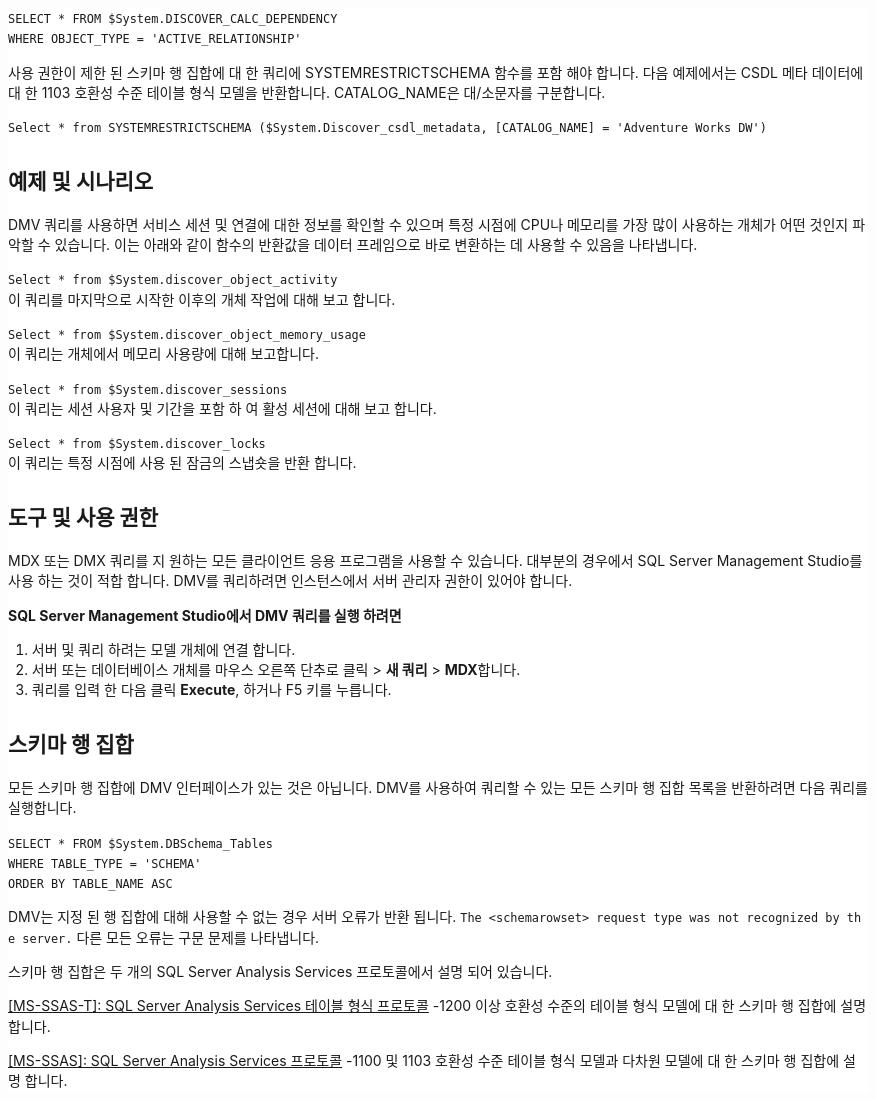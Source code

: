 ```  
SELECT * FROM $System.DISCOVER_CALC_DEPENDENCY  
WHERE OBJECT_TYPE = 'ACTIVE_RELATIONSHIP'  
```  
  
사용 권한이 제한 된 스키마 행 집합에 대 한 쿼리에 SYSTEMRESTRICTSCHEMA 함수를 포함 해야 합니다. 다음 예제에서는 CSDL 메타 데이터에 대 한 1103 호환성 수준 테이블 형식 모델을 반환합니다. CATALOG_NAME은 대/소문자를 구분합니다.  
  
```  
Select * from SYSTEMRESTRICTSCHEMA ($System.Discover_csdl_metadata, [CATALOG_NAME] = 'Adventure Works DW')  
```  

## <a name="examples-and-scenarios"></a>예제 및 시나리오

DMV 쿼리를 사용하면 서비스 세션 및 연결에 대한 정보를 확인할 수 있으며 특정 시점에 CPU나 메모리를 가장 많이 사용하는 개체가 어떤 것인지 파악할 수 있습니다. 이는 아래와 같이 함수의 반환값을 데이터 프레임으로 바로 변환하는 데 사용할 수 있음을 나타냅니다.
  
 `Select * from $System.discover_object_activity`  
이 쿼리를 마지막으로 시작한 이후의 개체 작업에 대해 보고 합니다. 
  
 `Select * from $System.discover_object_memory_usage`  
이 쿼리는 개체에서 메모리 사용량에 대해 보고합니다.  
  
 `Select * from $System.discover_sessions`  
이 쿼리는 세션 사용자 및 기간을 포함 하 여 활성 세션에 대해 보고 합니다.  
  
 `Select * from $System.discover_locks`   
이 쿼리는 특정 시점에 사용 된 잠금의 스냅숏을 반환 합니다.  


## <a name="tools-and-permissions"></a>도구 및 사용 권한

MDX 또는 DMX 쿼리를 지 원하는 모든 클라이언트 응용 프로그램을 사용할 수 있습니다. 대부분의 경우에서 SQL Server Management Studio를 사용 하는 것이 적합 합니다. DMV를 쿼리하려면 인스턴스에서 서버 관리자 권한이 있어야 합니다.  
  
 **SQL Server Management Studio에서 DMV 쿼리를 실행 하려면**

1. 서버 및 쿼리 하려는 모델 개체에 연결 합니다. 
2. 서버 또는 데이터베이스 개체를 마우스 오른쪽 단추로 클릭 > **새 쿼리** > **MDX**합니다.
3. 쿼리를 입력 한 다음 클릭 **Execute**, 하거나 F5 키를 누릅니다.
  
## <a name="schema-rowsets"></a>스키마 행 집합

모든 스키마 행 집합에 DMV 인터페이스가 있는 것은 아닙니다. DMV를 사용하여 쿼리할 수 있는 모든 스키마 행 집합 목록을 반환하려면 다음 쿼리를 실행합니다.  
 
```  
SELECT * FROM $System.DBSchema_Tables   
WHERE TABLE_TYPE = 'SCHEMA'   
ORDER BY TABLE_NAME ASC  
```  
  
DMV는 지정 된 행 집합에 대해 사용할 수 없는 경우 서버 오류가 반환 됩니다. `The <schemarowset> request type was not recognized by the server.` 다른 모든 오류는 구문 문제를 나타냅니다.  

스키마 행 집합은 두 개의 SQL Server Analysis Services 프로토콜에서 설명 되어 있습니다.   

[[MS-SSAS-T]: SQL Server Analysis Services 테이블 형식 프로토콜](https://msdn.microsoft.com/library/mt719260) -1200 이상 호환성 수준의 테이블 형식 모델에 대 한 스키마 행 집합에 설명 합니다.


[[MS-SSAS]: SQL Server Analysis Services 프로토콜](https://msdn.microsoft.com/library/ee320606) -1100 및 1103 호환성 수준 테이블 형식 모델과 다차원 모델에 대 한 스키마 행 집합에 설명 합니다.